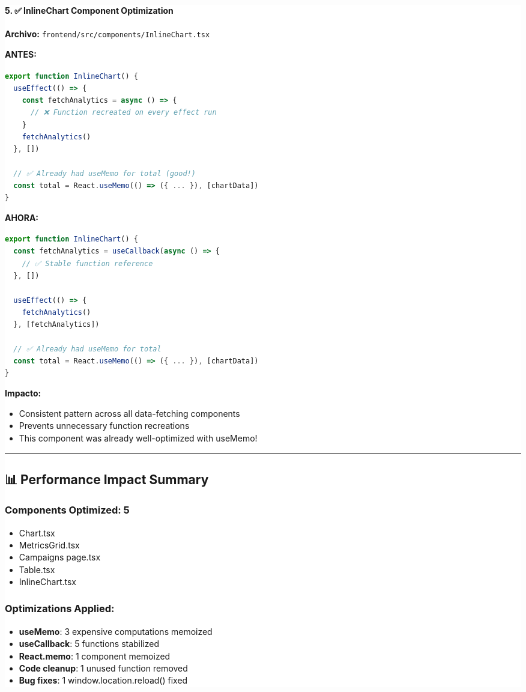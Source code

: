 #### 5. ✅ InlineChart Component Optimization
**Archivo:** `frontend/src/components/InlineChart.tsx`

**ANTES:**
```typescript
export function InlineChart() {
  useEffect(() => {
    const fetchAnalytics = async () => {
      // ❌ Function recreated on every effect run
    }
    fetchAnalytics()
  }, [])

  // ✅ Already had useMemo for total (good!)
  const total = React.useMemo(() => ({ ... }), [chartData])
}
```

**AHORA:**
```typescript
export function InlineChart() {
  const fetchAnalytics = useCallback(async () => {
    // ✅ Stable function reference
  }, [])

  useEffect(() => {
    fetchAnalytics()
  }, [fetchAnalytics])

  // ✅ Already had useMemo for total
  const total = React.useMemo(() => ({ ... }), [chartData])
}
```

**Impacto:**
- Consistent pattern across all data-fetching components
- Prevents unnecessary function recreations
- This component was already well-optimized with useMemo!

---

## 📊 Performance Impact Summary

### Components Optimized: 5
- Chart.tsx
- MetricsGrid.tsx
- Campaigns page.tsx
- Table.tsx
- InlineChart.tsx

### Optimizations Applied:
- **useMemo**: 3 expensive computations memoized
- **useCallback**: 5 functions stabilized
- **React.memo**: 1 component memoized
- **Code cleanup**: 1 unused function removed
- **Bug fixes**: 1 window.location.reload() fixed

